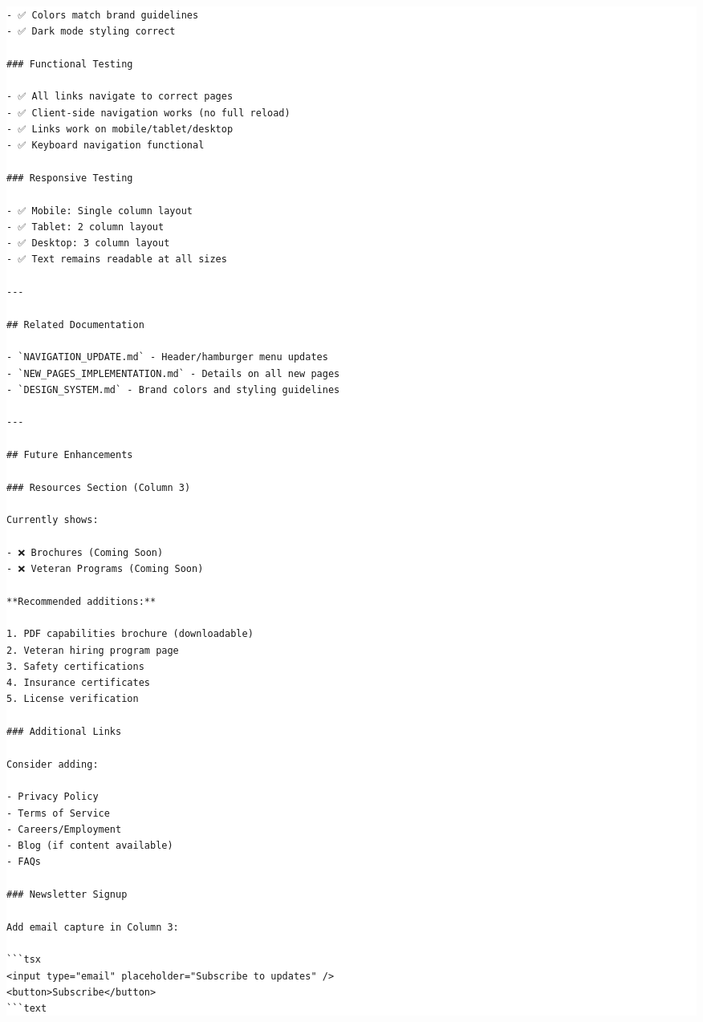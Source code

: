 ```tsx
- ✅ Colors match brand guidelines
- ✅ Dark mode styling correct

### Functional Testing

- ✅ All links navigate to correct pages
- ✅ Client-side navigation works (no full reload)
- ✅ Links work on mobile/tablet/desktop
- ✅ Keyboard navigation functional

### Responsive Testing

- ✅ Mobile: Single column layout
- ✅ Tablet: 2 column layout
- ✅ Desktop: 3 column layout
- ✅ Text remains readable at all sizes

---

## Related Documentation

- `NAVIGATION_UPDATE.md` - Header/hamburger menu updates
- `NEW_PAGES_IMPLEMENTATION.md` - Details on all new pages
- `DESIGN_SYSTEM.md` - Brand colors and styling guidelines

---

## Future Enhancements

### Resources Section (Column 3)

Currently shows:

- ❌ Brochures (Coming Soon)
- ❌ Veteran Programs (Coming Soon)

**Recommended additions:**

1. PDF capabilities brochure (downloadable)
2. Veteran hiring program page
3. Safety certifications
4. Insurance certificates
5. License verification

### Additional Links

Consider adding:

- Privacy Policy
- Terms of Service
- Careers/Employment
- Blog (if content available)
- FAQs

### Newsletter Signup

Add email capture in Column 3:

```tsx
<input type="email" placeholder="Subscribe to updates" />
<button>Subscribe</button>
```text

```